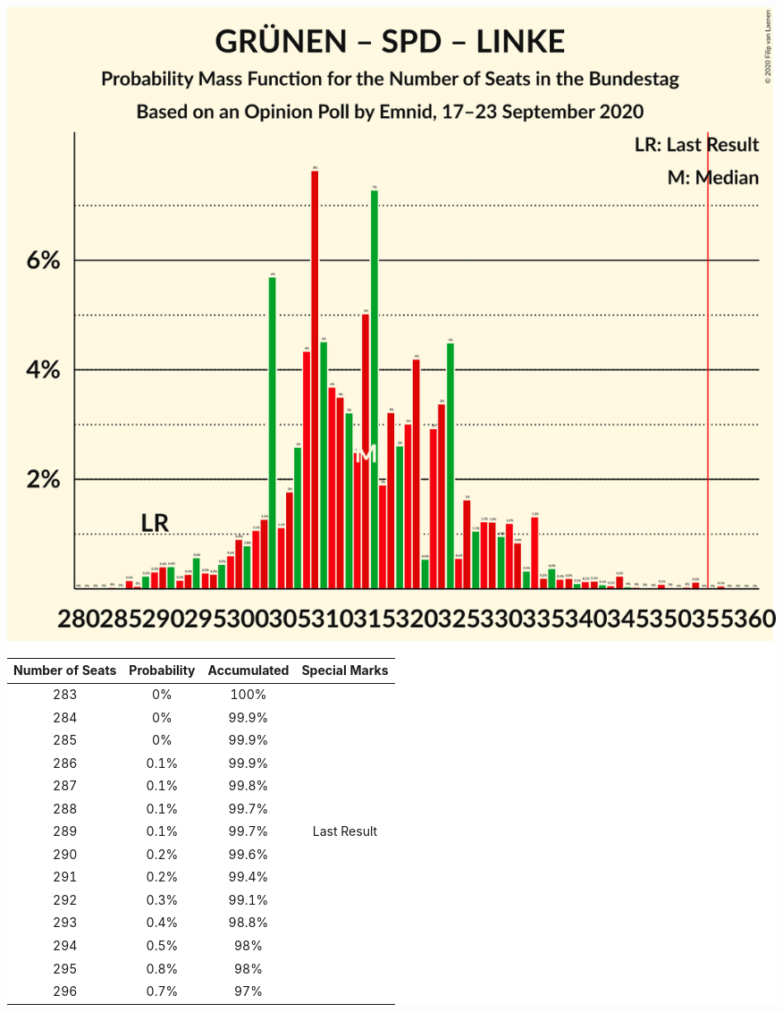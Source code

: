 ![Graph with seats probability mass function not yet produced](2020-09-23-Emnid-coalitions-seats-pmf-grünen–spd–linke.png "Seats Probability Mass Function")

| Number of Seats | Probability | Accumulated | Special Marks |
|:---------------:|:-----------:|:-----------:|:-------------:|
| 283 | 0% | 100% |  |
| 284 | 0% | 99.9% |  |
| 285 | 0% | 99.9% |  |
| 286 | 0.1% | 99.9% |  |
| 287 | 0.1% | 99.8% |  |
| 288 | 0.1% | 99.7% |  |
| 289 | 0.1% | 99.7% | Last Result |
| 290 | 0.2% | 99.6% |  |
| 291 | 0.2% | 99.4% |  |
| 292 | 0.3% | 99.1% |  |
| 293 | 0.4% | 98.8% |  |
| 294 | 0.5% | 98% |  |
| 295 | 0.8% | 98% |  |
| 296 | 0.7% | 97% |  |